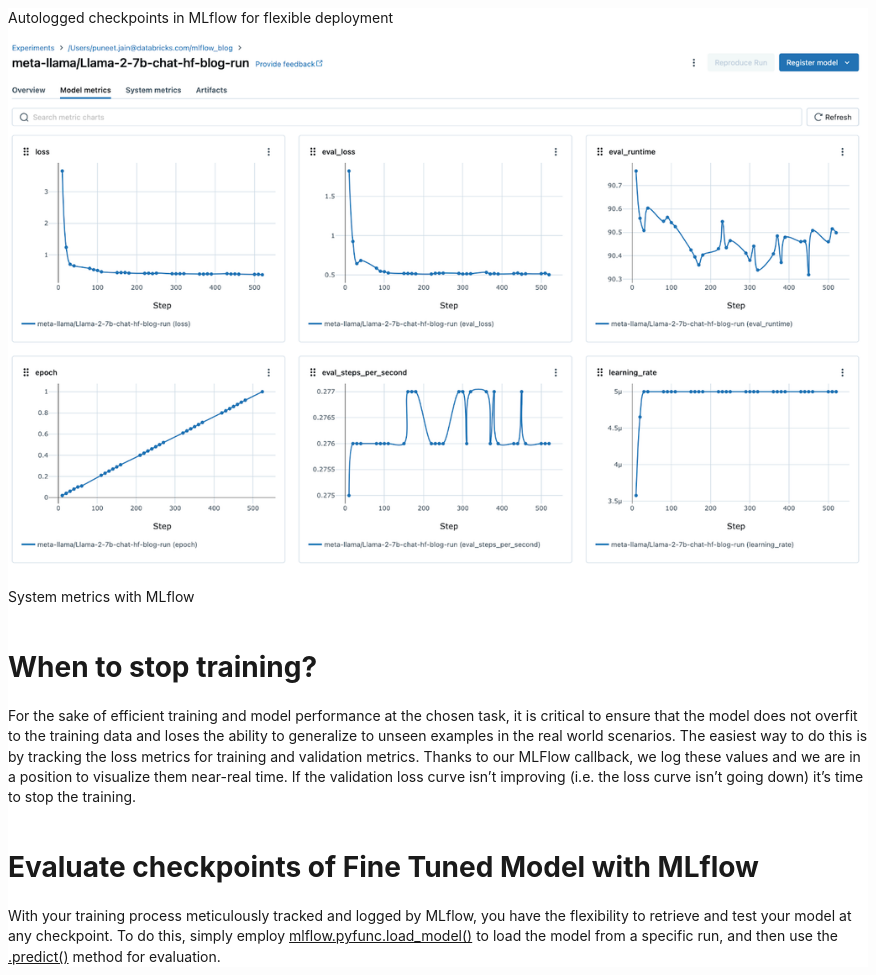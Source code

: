 Autologged checkpoints in MLflow for flexible deployment

![](mlflow_system_metric.png)

System metrics with MLflow


# When to stop training?

For the sake of efficient training and model performance at the chosen task, it is critical to ensure that the model does not overfit to the training data and loses the ability to generalize to unseen examples in the real world scenarios. The easiest way to do this is by tracking the loss metrics for training and validation metrics. Thanks to our MLFlow callback, we log these values and we are in a position to visualize them near-real time. If the validation loss curve isn’t improving (i.e. the loss curve isn’t going down) it’s time to stop the training.  


# Evaluate checkpoints of Fine Tuned Model with MLflow

With your training process meticulously tracked and logged by MLflow, you have the flexibility to retrieve and test your model at any checkpoint. To do this, simply employ [mlflow.pyfunc.load\_model()](https://mlflow.org/docs/latest/python_api/mlflow.pyfunc.html?highlight=load_model#mlflow.pyfunc.load_model) to load the model from a specific run, and then use the[ .predict()](https://mlflow.org/docs/latest/python_api/mlflow.models.html?highlight=predict#mlflow.models.predict) method for evaluation.
